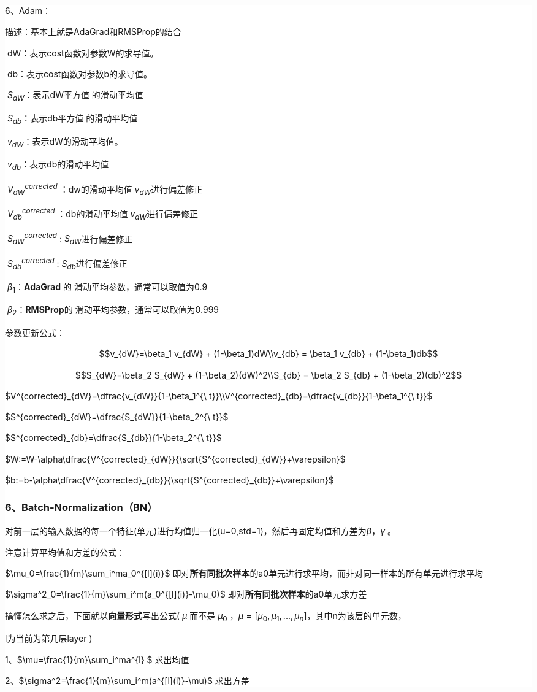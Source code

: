 

6、Adam：

描述：基本上就是AdaGrad和RMSProp的结合

​	dW：表示cost函数对参数W的求导值。

​	db：表示cost函数对参数b的求导值。

​	$S_{dW}$：表示dW平方值 的滑动平均值

​	$S_{db}$：表示db平方值 的滑动平均值

​	$v_{dW}$：表示dW的滑动平均值。      

​	 $v_{db}$：表示db的滑动平均值

​	$V^{corrected}_{dW}$ ：dw的滑动平均值 $v_{dW}$进行偏差修正

​	$V^{corrected}_{db}$ ：db的滑动平均值 $v_{dW}$进行偏差修正

​	$S^{corrected}_{dW}$ :   $S_{dW}$进行偏差修正

​	$S^{corrected}_{db}$ :   $S_{db}$进行偏差修正

​	$\beta_1$：**AdaGrad** 的 滑动平均参数，通常可以取值为0.9

​	$\beta_2$：**RMSProp**的 滑动平均参数，通常可以取值为0.999

参数更新公式：

$$v_{dW}=\beta_1 v_{dW} + (1-\beta_1)dW\\v_{db} = \beta_1 v_{db} + (1-\beta_1)db$$

$$S_{dW}=\beta_2 S_{dW} + (1-\beta_2)(dW)^2\\S_{db} = \beta_2 S_{db} + (1-\beta_2)(db)^2$$

$V^{corrected}_{dW}=\dfrac{v_{dW}}{1-\beta_1^{\ t}}\\V^{corrected}_{db}=\dfrac{v_{db}}{1-\beta_1^{\ t}}$

$S^{corrected}_{dW}=\dfrac{S_{dW}}{1-\beta_2^{\ t}}$ 

$S^{corrected}_{db}=\dfrac{S_{db}}{1-\beta_2^{\ t}}$ 

$W:=W-\alpha\dfrac{V^{corrected}_{dW}}{\sqrt{S^{corrected}_{dW}}+\varepsilon}$

$b:=b-\alpha\dfrac{V^{corrected}_{db}}{\sqrt{S^{corrected}_{db}}+\varepsilon}$



### 6、Batch-Normalization（BN）

对前一层的输入数据的每一个特征(单元)进行均值归一化(u=0,std=1)，然后再固定均值和方差为$\beta，\gamma$ 。

注意计算平均值和方差的公式：

$\mu_0=\frac{1}{m}\sum_i^ma_0^{[l](i)}$    即对**所有同批次样本**的a0单元进行求平均，而非对同一样本的所有单元进行求平均

$\sigma^2_0=\frac{1}{m}\sum_i^m(a_0^{[l](i)}-\mu_0)$  即对**所有同批次样本**的a0单元求方差

搞懂怎么求之后，下面就以**向量形式**写出公式( $\mu$ 而不是 $\mu_0$ ，$\mu=[\mu_0,\mu_1,...,\mu_n]$，其中n为该层的单元数，

l为当前为第几层layer )

1、$\mu=\frac{1}{m}\sum_i^ma^{[l](i)}	$				求出均值

2、$\sigma^2=\frac{1}{m}\sum_i^m(a^{[l](i)}-\mu)$		求出方差
